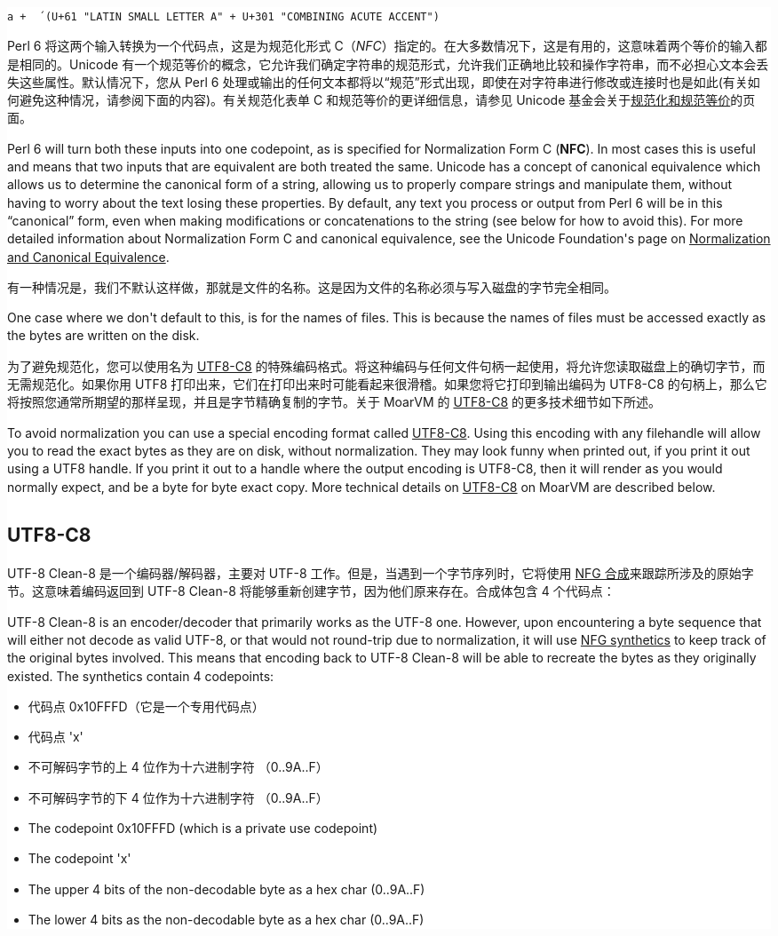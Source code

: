 ```Perl6
a +  ́ (U+61 "LATIN SMALL LETTER A" + U+301 "COMBINING ACUTE ACCENT")
```

Perl 6 将这两个输入转换为一个代码点，这是为规范化形式 C（*NFC*）指定的。在大多数情况下，这是有用的，这意味着两个等价的输入都是相同的。Unicode 有一个规范等价的概念，它允许我们确定字符串的规范形式，允许我们正确地比较和操作字符串，而不必担心文本会丢失这些属性。默认情况下，您从 Perl 6 处理或输出的任何文本都将以“规范”形式出现，即使在对字符串进行修改或连接时也是如此(有关如何避免这种情况，请参阅下面的内容)。有关规范化表单 C 和规范等价的更详细信息，请参见 Unicode 基金会关于[规范化和规范等价](https://unicode.org/reports/tr15/#Canon_Compat_Equivalence)的页面。

Perl 6 will turn both these inputs into one codepoint, as is specified for Normalization Form C (**NFC**). In most cases this is useful and means that two inputs that are equivalent are both treated the same. Unicode has a concept of canonical equivalence which allows us to determine the canonical form of a string, allowing us to properly compare strings and manipulate them, without having to worry about the text losing these properties. By default, any text you process or output from Perl 6 will be in this “canonical” form, even when making modifications or concatenations to the string (see below for how to avoid this). For more detailed information about Normalization Form C and canonical equivalence, see the Unicode Foundation's page on [Normalization and Canonical Equivalence](https://unicode.org/reports/tr15/#Canon_Compat_Equivalence).

有一种情况是，我们不默认这样做，那就是文件的名称。这是因为文件的名称必须与写入磁盘的字节完全相同。

One case where we don't default to this, is for the names of files. This is because the names of files must be accessed exactly as the bytes are written on the disk.

为了避免规范化，您可以使用名为 [UTF8-C8](https://docs.perl6.org/language/unicode#UTF8-C8) 的特殊编码格式。将这种编码与任何文件句柄一起使用，将允许您读取磁盘上的确切字节，而无需规范化。如果你用 UTF8 打印出来，它们在打印出来时可能看起来很滑稽。如果您将它打印到输出编码为 UTF8-C8 的句柄上，那么它将按照您通常所期望的那样呈现，并且是字节精确复制的字节。关于 MoarVM 的 [UTF8-C8](https://docs.perl6.org/language/unicode#UTF8-C8) 的更多技术细节如下所述。

To avoid normalization you can use a special encoding format called [UTF8-C8](https://docs.perl6.org/language/unicode#UTF8-C8). Using this encoding with any filehandle will allow you to read the exact bytes as they are on disk, without normalization. They may look funny when printed out, if you print it out using a UTF8 handle. If you print it out to a handle where the output encoding is UTF8-C8, then it will render as you would normally expect, and be a byte for byte exact copy. More technical details on [UTF8-C8](https://docs.perl6.org/language/unicode#UTF8-C8) on MoarVM are described below.

<a id="utf8-c8"></a>
## UTF8-C8

UTF-8 Clean-8 是一个编码器/解码器，主要对 UTF-8 工作。但是，当遇到一个字节序列时，它将使用 [NFG 合成](https://docs.perl6.org/language/glossary#NFG)来跟踪所涉及的原始字节。这意味着编码返回到 UTF-8 Clean-8 将能够重新创建字节，因为他们原来存在。合成体包含 4 个代码点：

UTF-8 Clean-8 is an encoder/decoder that primarily works as the UTF-8 one. However, upon encountering a byte sequence that will either not decode as valid UTF-8, or that would not round-trip due to normalization, it will use [NFG synthetics](https://docs.perl6.org/language/glossary#NFG) to keep track of the original bytes involved. This means that encoding back to UTF-8 Clean-8 will be able to recreate the bytes as they originally existed. The synthetics contain 4 codepoints:

- 代码点 0x10FFFD（它是一个专用代码点）
- 代码点 'x'
- 不可解码字节的上 4 位作为十六进制字符 （0..9A..F）
- 不可解码字节的下 4 位作为十六进制字符 （0..9A..F）

- The codepoint 0x10FFFD (which is a private use codepoint)
- The codepoint 'x'
- The upper 4 bits of the non-decodable byte as a hex char (0..9A..F)
- The lower 4 bits as the non-decodable byte as a hex char (0..9A..F)
